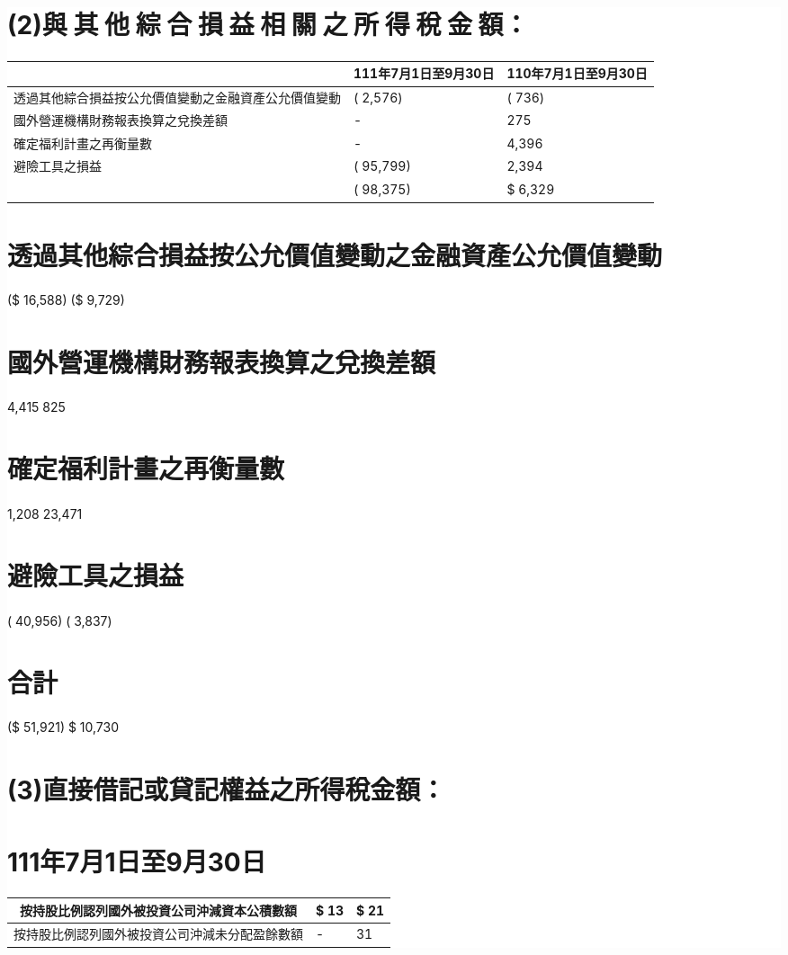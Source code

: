 # (2)與 其 他 綜 合 損 益 相 關 之 所 得 稅 金 額：

| |111年7月1日至9月30日|110年7月1日至9月30日|
|---|---|---|
|透過其他綜合損益按公允價值變動之金融資產公允價值變動|( 2,576)|( 736)|
|國外營運機構財務報表換算之兌換差額|-|275|
|確定福利計畫之再衡量數|-|4,396|
|避險工具之損益|( 95,799)|2,394|
| |( 98,375)|$ 6,329|# 111年1月1日至9月30日

# 透過其他綜合損益按公允價值變動之金融資產公允價值變動

($ 16,588)
($ 9,729)
# 國外營運機構財務報表換算之兌換差額

4,415
825
# 確定福利計畫之再衡量數

1,208
23,471
# 避險工具之損益

( 40,956)
( 3,837)
# 合計

($ 51,921)
$ 10,730

# (3)直接借記或貸記權益之所得稅金額：

# 111年7月1日至9月30日

|按持股比例認列國外被投資公司沖減資本公積數額|$ 13|$ 21|
|---|---|---|
|按持股比例認列國外被投資公司沖減未分配盈餘數額|-|31|
